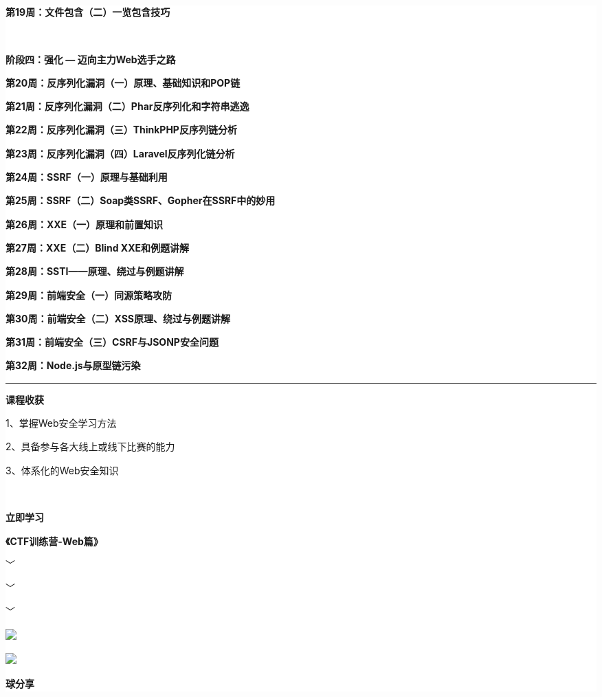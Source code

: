 **第19周：文件包含（二）一览包含技巧**  
  
   
  
**阶段四：强化 — 迈向主力Web选手之路**  
  
**第20周：反序列化漏洞（一）原理、基础知识和POP链**  
  
**第21周：反序列化漏洞（二）Phar反序列化和字符串逃逸**  
  
**第22周：反序列化漏洞（三）ThinkPHP反序列链分析**  
  
**第23周：反序列化漏洞（四）Laravel反序列化链分析**  
  
**第24周：SSRF（一）原理与基础利用**  
  
**第25周：SSRF（二）Soap类SSRF、Gopher在SSRF中的妙用**  
  
**第26周：XXE（一）原理和前置知识**  
  
**第27周：XXE（二）Blind XXE和例题讲解**  
  
**第28周：SSTI——原理、绕过与例题讲解**  
  
**第29周：前端安全（一）同源策略攻防**  
  
**第30周：前端安全（二）XSS原理、绕过与例题讲解**  
  
**第31周：前端安全（三）CSRF与JSONP安全问题**  
  
**第32周：Node.js与原型链污染**  
  
  
  
****  
  
**课程收获**  
  
  
1、掌握Web安全学习方法  
  
2、具备参与各大线上或线下比赛的能力  
  
3、体系化的Web安全知识  
  
   
  
**立即学习**  
  
  
  
**《CTF训练营-Web篇》**  
  
﹀  
  
﹀  
  
﹀  
  
  
![](https://mmbiz.qpic.cn/mmbiz_jpg/Uia4617poZXP96fGaMPXib13V1bJ52yHq9ycD9Zv3WhiaRb2rKV6wghrNa4VyFR2wibBVNfZt3M5IuUiauQGHvxhQrA/640?wx_fmt=jpeg&wxfrom=5&wx_lazy=1&wx_co=1 "")  
  
  
![](https://mmbiz.qpic.cn/sz_mmbiz_gif/1UG7KPNHN8GMjqO82AGRWSJrIX9Umhlnc7OXwHtBqXEOBenoJ780G1rHHfuO1O8HlKKsR3me8gF357g4E7Wiabw/640?wx_fmt=gif "")  
  
**球分享**  
  
